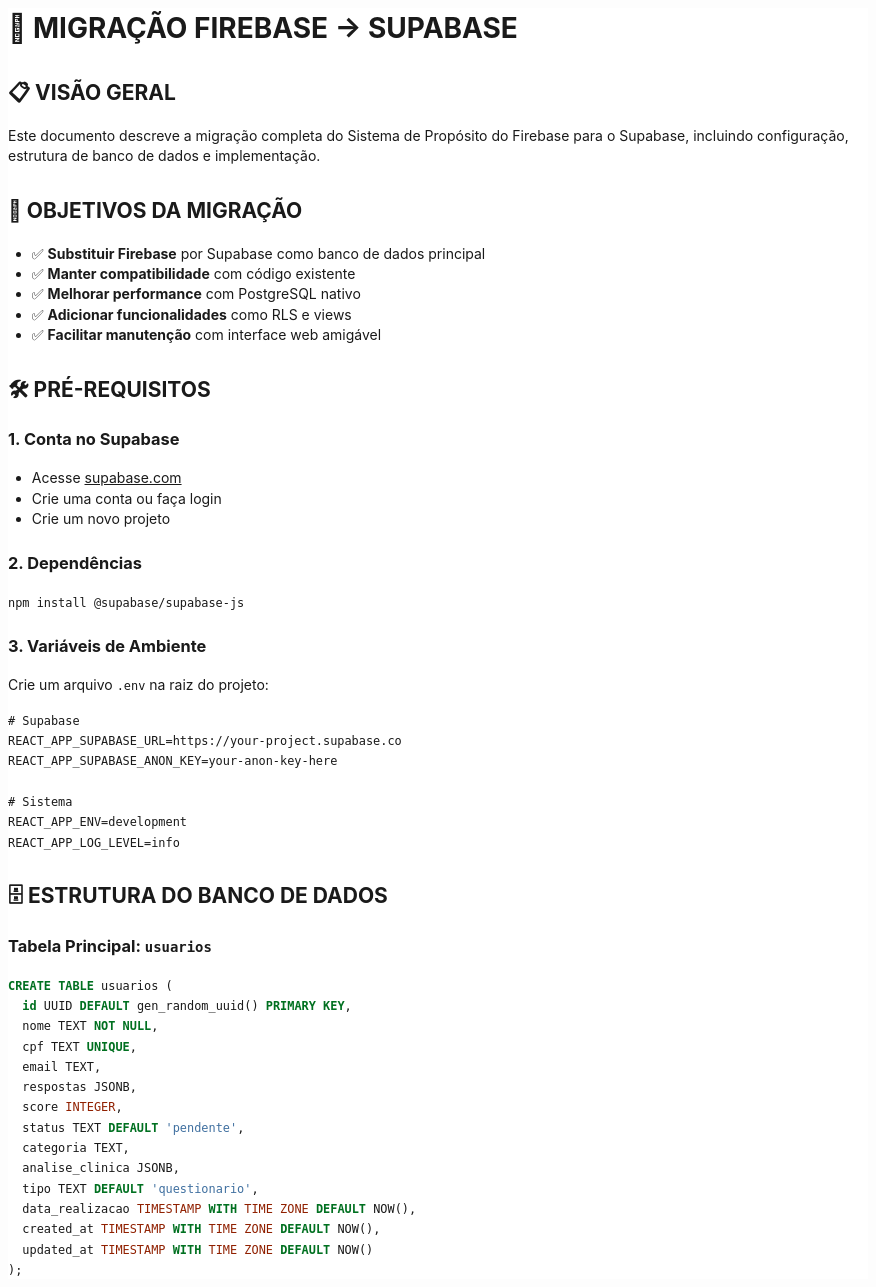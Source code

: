 # 🚀 MIGRAÇÃO FIREBASE → SUPABASE

## 📋 **VISÃO GERAL**

Este documento descreve a migração completa do Sistema de Propósito do Firebase para o Supabase, incluindo configuração, estrutura de banco de dados e implementação.

## 🎯 **OBJETIVOS DA MIGRAÇÃO**

- ✅ **Substituir Firebase** por Supabase como banco de dados principal
- ✅ **Manter compatibilidade** com código existente
- ✅ **Melhorar performance** com PostgreSQL nativo
- ✅ **Adicionar funcionalidades** como RLS e views
- ✅ **Facilitar manutenção** com interface web amigável

## 🛠️ **PRÉ-REQUISITOS**

### **1. Conta no Supabase**
- Acesse [supabase.com](https://supabase.com)
- Crie uma conta ou faça login
- Crie um novo projeto

### **2. Dependências**
```bash
npm install @supabase/supabase-js
```

### **3. Variáveis de Ambiente**
Crie um arquivo `.env` na raiz do projeto:

```env
# Supabase
REACT_APP_SUPABASE_URL=https://your-project.supabase.co
REACT_APP_SUPABASE_ANON_KEY=your-anon-key-here

# Sistema
REACT_APP_ENV=development
REACT_APP_LOG_LEVEL=info
```

## 🗄️ **ESTRUTURA DO BANCO DE DADOS**

### **Tabela Principal: `usuarios`**
```sql
CREATE TABLE usuarios (
  id UUID DEFAULT gen_random_uuid() PRIMARY KEY,
  nome TEXT NOT NULL,
  cpf TEXT UNIQUE,
  email TEXT,
  respostas JSONB,
  score INTEGER,
  status TEXT DEFAULT 'pendente',
  categoria TEXT,
  analise_clinica JSONB,
  tipo TEXT DEFAULT 'questionario',
  data_realizacao TIMESTAMP WITH TIME ZONE DEFAULT NOW(),
  created_at TIMESTAMP WITH TIME ZONE DEFAULT NOW(),
  updated_at TIMESTAMP WITH TIME ZONE DEFAULT NOW()
);
```
